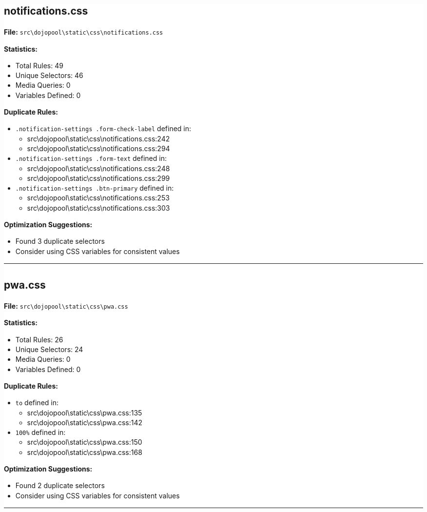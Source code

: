 
## notifications.css

**File:** `src\dojopool\static\css\notifications.css`

**Statistics:**

- Total Rules: 49
- Unique Selectors: 46
- Media Queries: 0
- Variables Defined: 0

**Duplicate Rules:**

- `.notification-settings .form-check-label` defined in:
  - src\dojopool\static\css\notifications.css:242
  - src\dojopool\static\css\notifications.css:294
- `.notification-settings .form-text` defined in:
  - src\dojopool\static\css\notifications.css:248
  - src\dojopool\static\css\notifications.css:299
- `.notification-settings .btn-primary` defined in:
  - src\dojopool\static\css\notifications.css:253
  - src\dojopool\static\css\notifications.css:303

**Optimization Suggestions:**

- Found 3 duplicate selectors
- Consider using CSS variables for consistent values

---

## pwa.css

**File:** `src\dojopool\static\css\pwa.css`

**Statistics:**

- Total Rules: 26
- Unique Selectors: 24
- Media Queries: 0
- Variables Defined: 0

**Duplicate Rules:**

- `to` defined in:
  - src\dojopool\static\css\pwa.css:135
  - src\dojopool\static\css\pwa.css:142
- `100%` defined in:
  - src\dojopool\static\css\pwa.css:150
  - src\dojopool\static\css\pwa.css:168

**Optimization Suggestions:**

- Found 2 duplicate selectors
- Consider using CSS variables for consistent values

---
